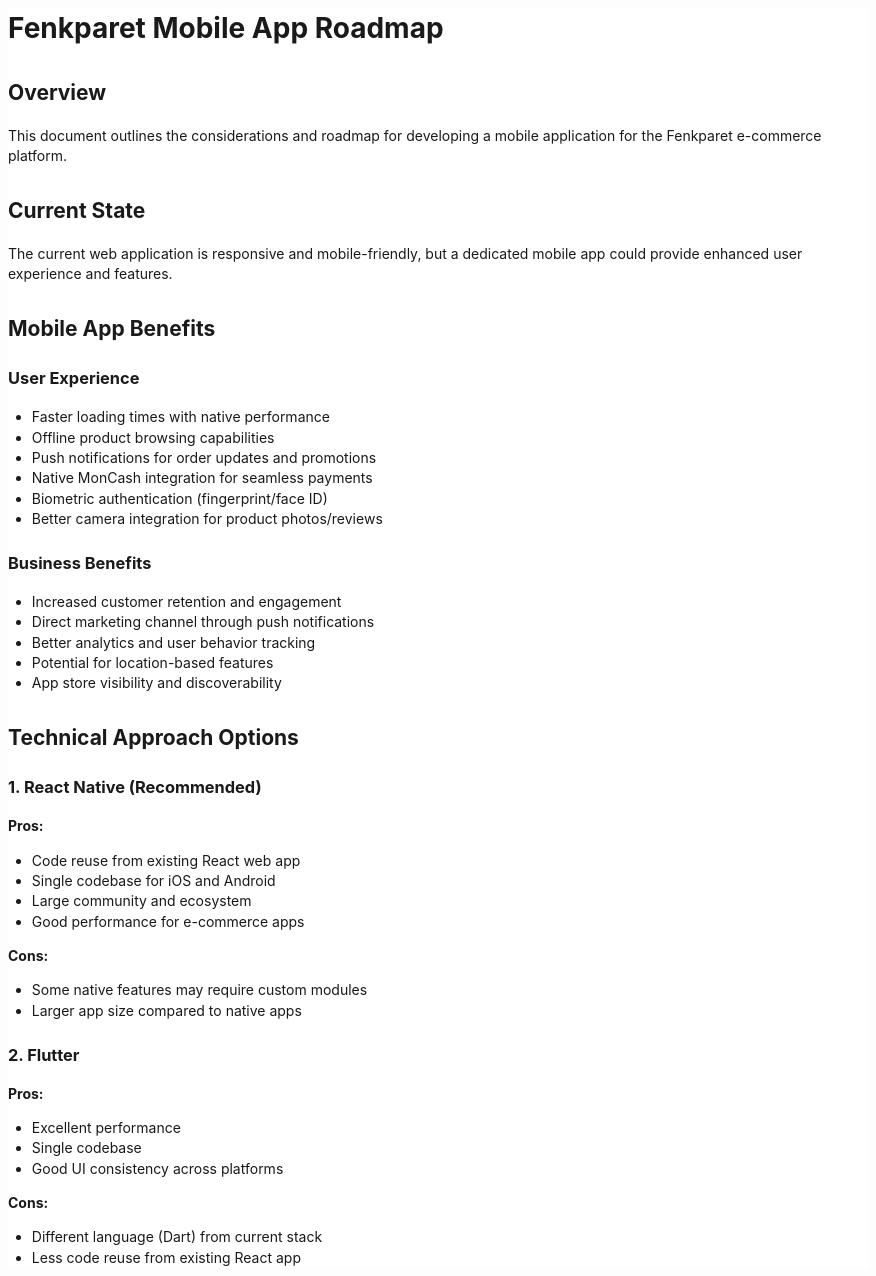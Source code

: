 # Fenkparet Mobile App Roadmap

## Overview
This document outlines the considerations and roadmap for developing a mobile application for the Fenkparet e-commerce platform.

## Current State
The current web application is responsive and mobile-friendly, but a dedicated mobile app could provide enhanced user experience and features.

## Mobile App Benefits

### User Experience
- Faster loading times with native performance
- Offline product browsing capabilities
- Push notifications for order updates and promotions
- Native MonCash integration for seamless payments
- Biometric authentication (fingerprint/face ID)
- Better camera integration for product photos/reviews

### Business Benefits
- Increased customer retention and engagement
- Direct marketing channel through push notifications
- Better analytics and user behavior tracking
- Potential for location-based features
- App store visibility and discoverability

## Technical Approach Options

### 1. React Native (Recommended)
**Pros:**
- Code reuse from existing React web app
- Single codebase for iOS and Android
- Large community and ecosystem
- Good performance for e-commerce apps

**Cons:**
- Some native features may require custom modules
- Larger app size compared to native apps

### 2. Flutter
**Pros:**
- Excellent performance
- Single codebase
- Good UI consistency across platforms

**Cons:**
- Different language (Dart) from current stack
- Less code reuse from existing React app
